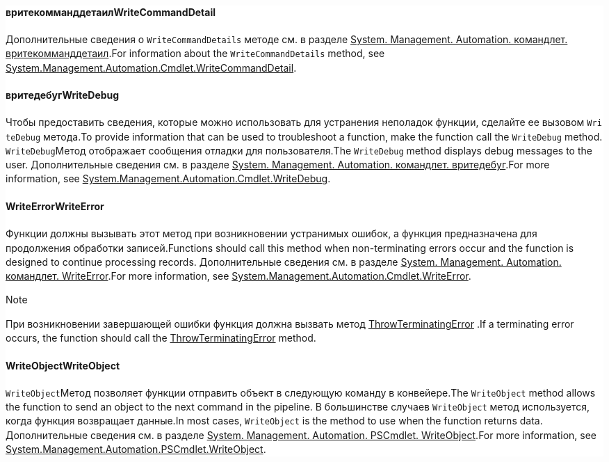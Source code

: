 #### <a name="writecommanddetail"></a><span data-ttu-id="9d8e4-166">вритекомманддетаил</span><span class="sxs-lookup"><span data-stu-id="9d8e4-166">WriteCommandDetail</span></span>

<span data-ttu-id="9d8e4-167">Дополнительные сведения о `WriteCommandDetails` методе см. в разделе [System. Management. Automation. командлет. вритекомманддетаил](/dotnet/api/system.management.automation.cmdlet.writecommanddetail).</span><span class="sxs-lookup"><span data-stu-id="9d8e4-167">For information about the `WriteCommandDetails` method, see [System.Management.Automation.Cmdlet.WriteCommandDetail](/dotnet/api/system.management.automation.cmdlet.writecommanddetail).</span></span>

#### <a name="writedebug"></a><span data-ttu-id="9d8e4-168">вритедебуг</span><span class="sxs-lookup"><span data-stu-id="9d8e4-168">WriteDebug</span></span>

<span data-ttu-id="9d8e4-169">Чтобы предоставить сведения, которые можно использовать для устранения неполадок функции, сделайте ее вызовом `WriteDebug` метода.</span><span class="sxs-lookup"><span data-stu-id="9d8e4-169">To provide information that can be used to troubleshoot a function, make the function call the `WriteDebug` method.</span></span> <span data-ttu-id="9d8e4-170">`WriteDebug`Метод отображает сообщения отладки для пользователя.</span><span class="sxs-lookup"><span data-stu-id="9d8e4-170">The `WriteDebug` method displays debug messages to the user.</span></span> <span data-ttu-id="9d8e4-171">Дополнительные сведения см. в разделе [System. Management. Automation. командлет. вритедебуг](/dotnet/api/system.management.automation.cmdlet.writedebug).</span><span class="sxs-lookup"><span data-stu-id="9d8e4-171">For more information, see [System.Management.Automation.Cmdlet.WriteDebug](/dotnet/api/system.management.automation.cmdlet.writedebug).</span></span>

#### <a name="writeerror"></a><span data-ttu-id="9d8e4-172">WriteError</span><span class="sxs-lookup"><span data-stu-id="9d8e4-172">WriteError</span></span>

<span data-ttu-id="9d8e4-173">Функции должны вызывать этот метод при возникновении устранимых ошибок, а функция предназначена для продолжения обработки записей.</span><span class="sxs-lookup"><span data-stu-id="9d8e4-173">Functions should call this method when non-terminating errors occur and the function is designed to continue processing records.</span></span> <span data-ttu-id="9d8e4-174">Дополнительные сведения см. в разделе [System. Management. Automation. командлет. WriteError](/dotnet/api/system.management.automation.cmdlet.writeerror).</span><span class="sxs-lookup"><span data-stu-id="9d8e4-174">For more information, see [System.Management.Automation.Cmdlet.WriteError](/dotnet/api/system.management.automation.cmdlet.writeerror).</span></span>

> [!NOTE]
> <span data-ttu-id="9d8e4-175">При возникновении завершающей ошибки функция должна вызвать метод [ThrowTerminatingError](/dotnet/api/system.management.automation.cmdlet.throwterminatingerror) .</span><span class="sxs-lookup"><span data-stu-id="9d8e4-175">If a terminating error occurs, the function should call the [ThrowTerminatingError](/dotnet/api/system.management.automation.cmdlet.throwterminatingerror) method.</span></span>

#### <a name="writeobject"></a><span data-ttu-id="9d8e4-176">WriteObject</span><span class="sxs-lookup"><span data-stu-id="9d8e4-176">WriteObject</span></span>

<span data-ttu-id="9d8e4-177">`WriteObject`Метод позволяет функции отправить объект в следующую команду в конвейере.</span><span class="sxs-lookup"><span data-stu-id="9d8e4-177">The `WriteObject` method allows the function to send an object to the next command in the pipeline.</span></span> <span data-ttu-id="9d8e4-178">В большинстве случаев `WriteObject` метод используется, когда функция возвращает данные.</span><span class="sxs-lookup"><span data-stu-id="9d8e4-178">In most cases, `WriteObject` is the method to use when the function returns data.</span></span> <span data-ttu-id="9d8e4-179">Дополнительные сведения см. в разделе [System. Management. Automation. PSCmdlet. WriteObject](/dotnet/api/system.management.automation.cmdlet.writeobject).</span><span class="sxs-lookup"><span data-stu-id="9d8e4-179">For more information, see [System.Management.Automation.PSCmdlet.WriteObject](/dotnet/api/system.management.automation.cmdlet.writeobject).</span></span>
